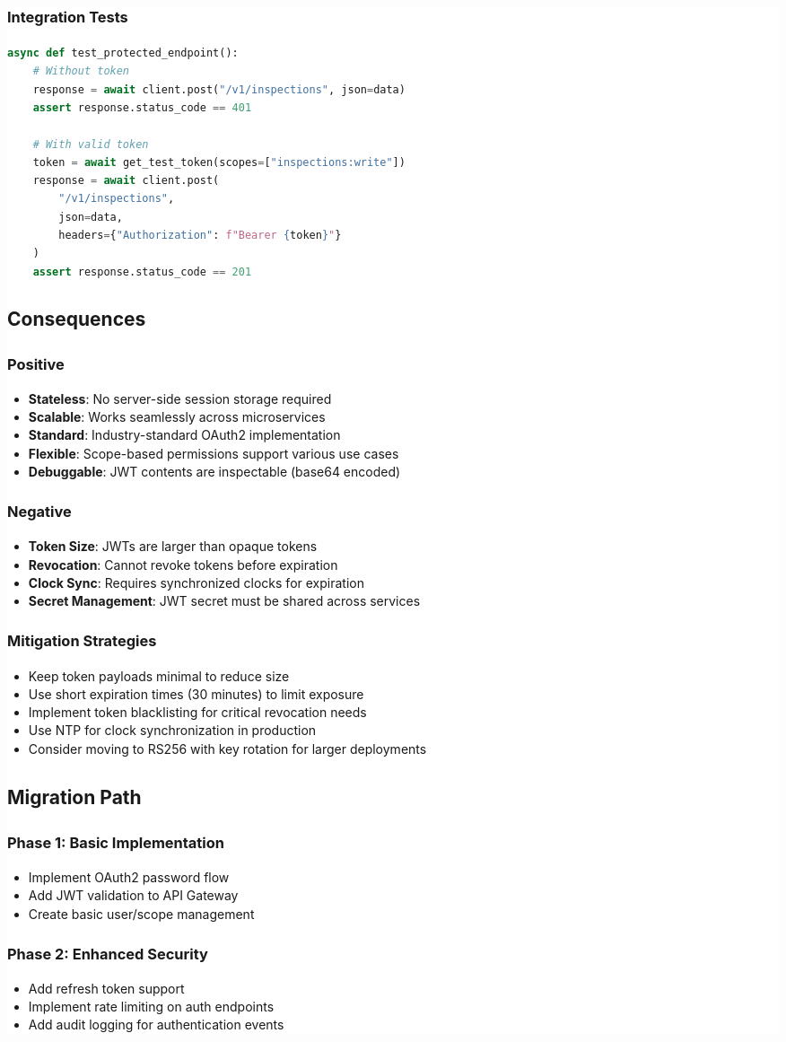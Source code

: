 ### Integration Tests
```python
async def test_protected_endpoint():
    # Without token
    response = await client.post("/v1/inspections", json=data)
    assert response.status_code == 401
    
    # With valid token
    token = await get_test_token(scopes=["inspections:write"])
    response = await client.post(
        "/v1/inspections", 
        json=data,
        headers={"Authorization": f"Bearer {token}"}
    )
    assert response.status_code == 201
```

## Consequences

### Positive
- **Stateless**: No server-side session storage required
- **Scalable**: Works seamlessly across microservices
- **Standard**: Industry-standard OAuth2 implementation
- **Flexible**: Scope-based permissions support various use cases
- **Debuggable**: JWT contents are inspectable (base64 encoded)

### Negative
- **Token Size**: JWTs are larger than opaque tokens
- **Revocation**: Cannot revoke tokens before expiration
- **Clock Sync**: Requires synchronized clocks for expiration
- **Secret Management**: JWT secret must be shared across services

### Mitigation Strategies
- Keep token payloads minimal to reduce size
- Use short expiration times (30 minutes) to limit exposure
- Implement token blacklisting for critical revocation needs
- Use NTP for clock synchronization in production
- Consider moving to RS256 with key rotation for larger deployments

## Migration Path

### Phase 1: Basic Implementation
- Implement OAuth2 password flow
- Add JWT validation to API Gateway
- Create basic user/scope management

### Phase 2: Enhanced Security
- Add refresh token support
- Implement rate limiting on auth endpoints
- Add audit logging for authentication events
